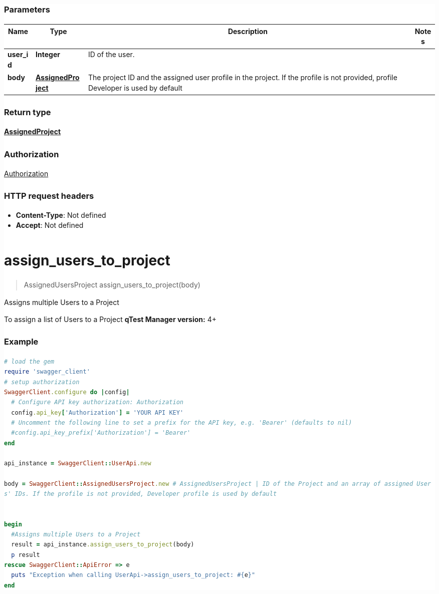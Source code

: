 ### Parameters

Name | Type | Description  | Notes
------------- | ------------- | ------------- | -------------
 **user_id** | **Integer**| ID of the user. | 
 **body** | [**AssignedProject**](AssignedProject.md)| The project ID and the assigned user profile in the project. If the profile is not provided, profile Developer is used by default | 

### Return type

[**AssignedProject**](AssignedProject.md)

### Authorization

[Authorization](../README.md#Authorization)

### HTTP request headers

 - **Content-Type**: Not defined
 - **Accept**: Not defined



# **assign_users_to_project**
> AssignedUsersProject assign_users_to_project(body)

Assigns multiple Users to a Project

To assign a list of Users to a Project  <strong>qTest Manager version:</strong> 4+

### Example
```ruby
# load the gem
require 'swagger_client'
# setup authorization
SwaggerClient.configure do |config|
  # Configure API key authorization: Authorization
  config.api_key['Authorization'] = 'YOUR API KEY'
  # Uncomment the following line to set a prefix for the API key, e.g. 'Bearer' (defaults to nil)
  #config.api_key_prefix['Authorization'] = 'Bearer'
end

api_instance = SwaggerClient::UserApi.new

body = SwaggerClient::AssignedUsersProject.new # AssignedUsersProject | ID of the Project and an array of assigned Users' IDs. If the profile is not provided, Developer profile is used by default


begin
  #Assigns multiple Users to a Project
  result = api_instance.assign_users_to_project(body)
  p result
rescue SwaggerClient::ApiError => e
  puts "Exception when calling UserApi->assign_users_to_project: #{e}"
end
```

